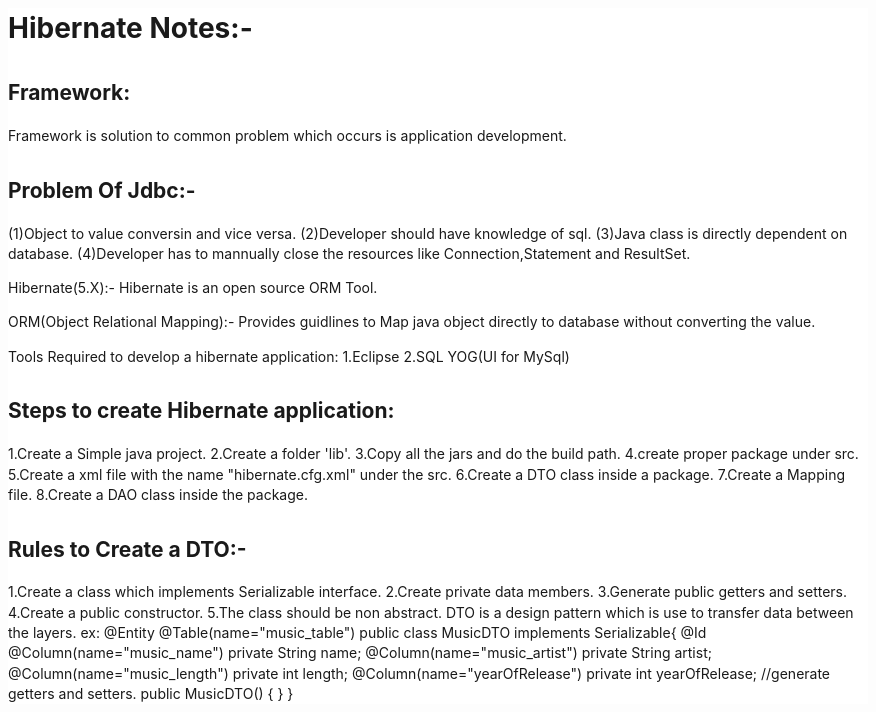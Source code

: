 Hibernate Notes:-
===============
									               
Framework:
----------
   Framework is solution to common problem which occurs is application development.

Problem Of Jdbc:-
-----------------
 (1)Object  to value conversin and vice versa.
 (2)Developer should have knowledge of sql.
 (3)Java class is directly dependent on database.
 (4)Developer has to mannually close the resources like Connection,Statement and ResultSet.

Hibernate(5.X):- Hibernate is an open source ORM Tool.

ORM(Object Relational Mapping):- Provides guidlines to Map java object directly to database 
      without converting the value.
	  
Tools Required to develop a hibernate application:
 1.Eclipse
 2.SQL YOG(UI for MySql) 
 
Steps to create Hibernate application:
--------------------------------------
  1.Create a Simple java project.
  2.Create a folder 'lib'.
  3.Copy all the jars and do the build path.
  4.create proper package under src.
  5.Create a xml file with the name "hibernate.cfg.xml" under the src.
  6.Create a DTO class inside a package.
  7.Create a Mapping file.
  8.Create a DAO class inside the package.

Rules to Create a DTO:-
------------------------
   1.Create a class which implements Serializable interface.
   2.Create private data members.
   3.Generate public getters and setters.
   4.Create a public constructor.
   5.The class should be non abstract.
       DTO is a design pattern which is use to transfer data between the layers.
	ex:
     @Entity
     @Table(name="music_table")
     public class MusicDTO implements Serializable{
	  @Id
	  @Column(name="music_name")
	  private String name;
	  @Column(name="music_artist")
	  private String artist;
	  @Column(name="music_length")
	  private int length;
	  @Column(name="yearOfRelease")
	  private int yearOfRelease;
	  //generate getters and setters.
	   public MusicDTO()
	   {
	   }
      }	  
	 